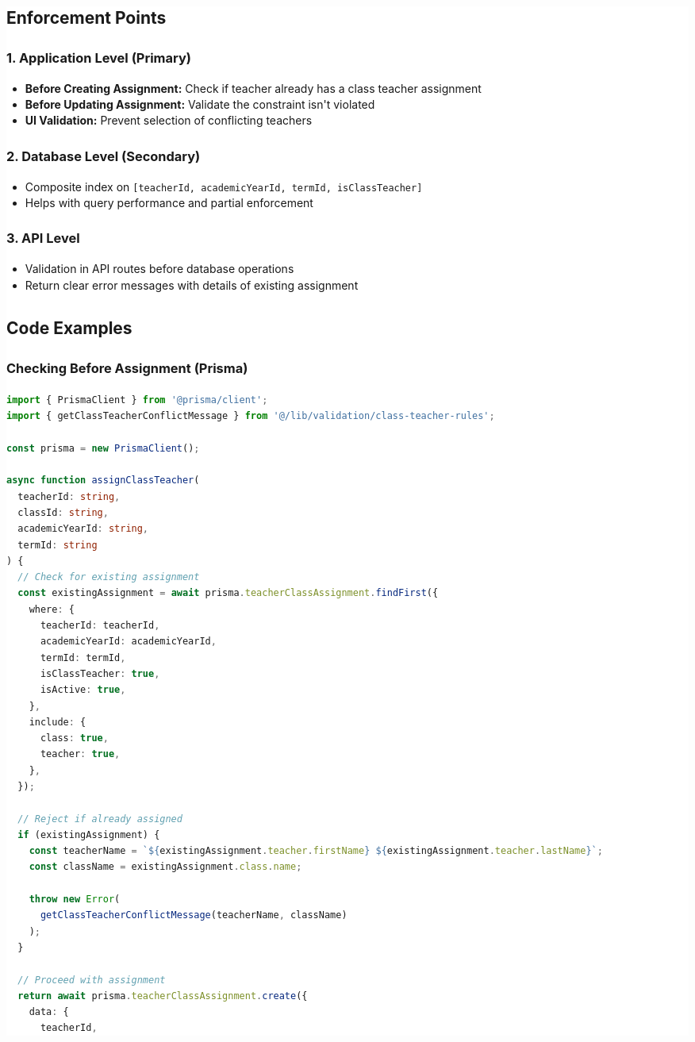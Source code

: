 ## Enforcement Points

### 1. Application Level (Primary)
- **Before Creating Assignment:** Check if teacher already has a class teacher assignment
- **Before Updating Assignment:** Validate the constraint isn't violated
- **UI Validation:** Prevent selection of conflicting teachers

### 2. Database Level (Secondary)
- Composite index on `[teacherId, academicYearId, termId, isClassTeacher]`
- Helps with query performance and partial enforcement

### 3. API Level
- Validation in API routes before database operations
- Return clear error messages with details of existing assignment

## Code Examples

### Checking Before Assignment (Prisma)

```typescript
import { PrismaClient } from '@prisma/client';
import { getClassTeacherConflictMessage } from '@/lib/validation/class-teacher-rules';

const prisma = new PrismaClient();

async function assignClassTeacher(
  teacherId: string,
  classId: string,
  academicYearId: string,
  termId: string
) {
  // Check for existing assignment
  const existingAssignment = await prisma.teacherClassAssignment.findFirst({
    where: {
      teacherId: teacherId,
      academicYearId: academicYearId,
      termId: termId,
      isClassTeacher: true,
      isActive: true,
    },
    include: {
      class: true,
      teacher: true,
    },
  });

  // Reject if already assigned
  if (existingAssignment) {
    const teacherName = `${existingAssignment.teacher.firstName} ${existingAssignment.teacher.lastName}`;
    const className = existingAssignment.class.name;

    throw new Error(
      getClassTeacherConflictMessage(teacherName, className)
    );
  }

  // Proceed with assignment
  return await prisma.teacherClassAssignment.create({
    data: {
      teacherId,
```